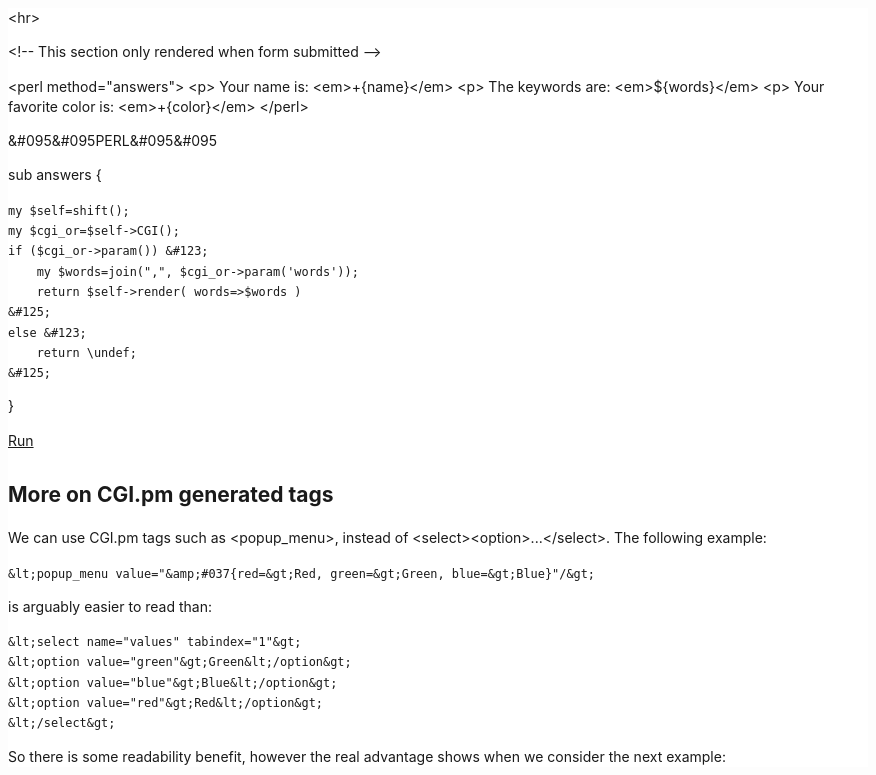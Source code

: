 <span class="h-ab">&lt;</span><span class="h-tag">hr</span><span class="h-ab">&gt;</span>


<span class="h-com">&lt;!-- This section only rendered when form submitted --&gt;</span>

<span class="h-ab">&lt;</span><span class="h-webdyne_tag">perl</span> <span class="h-attr">method</span>=<span class="h-attv">"answers</span>"<span class="h-ab">&gt;</span>
<span class="h-ab">&lt;</span><span class="h-tag">p</span><span class="h-ab">&gt;</span>
Your name is: <span class="h-ab">&lt;</span><span class="h-tag">em</span><span class="h-ab">&gt;</span>+&#123;name&#125;<span class="h-ab">&lt;/</span><span class="h-tag">em</span><span class="h-ab">&gt;</span>
<span class="h-ab">&lt;</span><span class="h-tag">p</span><span class="h-ab">&gt;</span>
The keywords are: <span class="h-ab">&lt;</span><span class="h-tag">em</span><span class="h-ab">&gt;</span>$&#123;words&#125;<span class="h-ab">&lt;/</span><span class="h-tag">em</span><span class="h-ab">&gt;</span>
<span class="h-ab">&lt;</span><span class="h-tag">p</span><span class="h-ab">&gt;</span>
Your favorite color is: <span class="h-ab">&lt;</span><span class="h-tag">em</span><span class="h-ab">&gt;</span>+&#123;color&#125;<span class="h-ab">&lt;/</span><span class="h-tag">em</span><span class="h-ab">&gt;</span>
<span class="h-ab">&lt;/</span><span class="h-webdyne_tag">perl</span><span class="h-ab">&gt;</span>

&#095&#095PERL&#095&#095

sub answers &#123;

    my $self=shift();
    my $cgi_or=$self->CGI();
    if ($cgi_or->param()) &#123;
        my $words=join(",", $cgi_or->param('words'));
        return $self->render( words=>$words )
    &#125;
    else &#123;
        return \undef;
    &#125;

&#125;
</pre>



[Run](example/cgi1.psp)

## More on CGI.pm generated tags

We can use CGI.pm tags such as \<popup_menu\>, instead of \<select\>\<option\>\...\</select\>. The following example:

```
&lt;popup_menu value="&amp;#037{red=&gt;Red, green=&gt;Green, blue=&gt;Blue}"/&gt;
```
 is arguably easier to read than:

```
&lt;select name="values" tabindex="1"&gt;
&lt;option value="green"&gt;Green&lt;/option&gt;
&lt;option value="blue"&gt;Blue&lt;/option&gt;
&lt;option value="red"&gt;Red&lt;/option&gt;
&lt;/select&gt;
```
 So there is some readability benefit, however the real advantage shows when we consider the next example:
